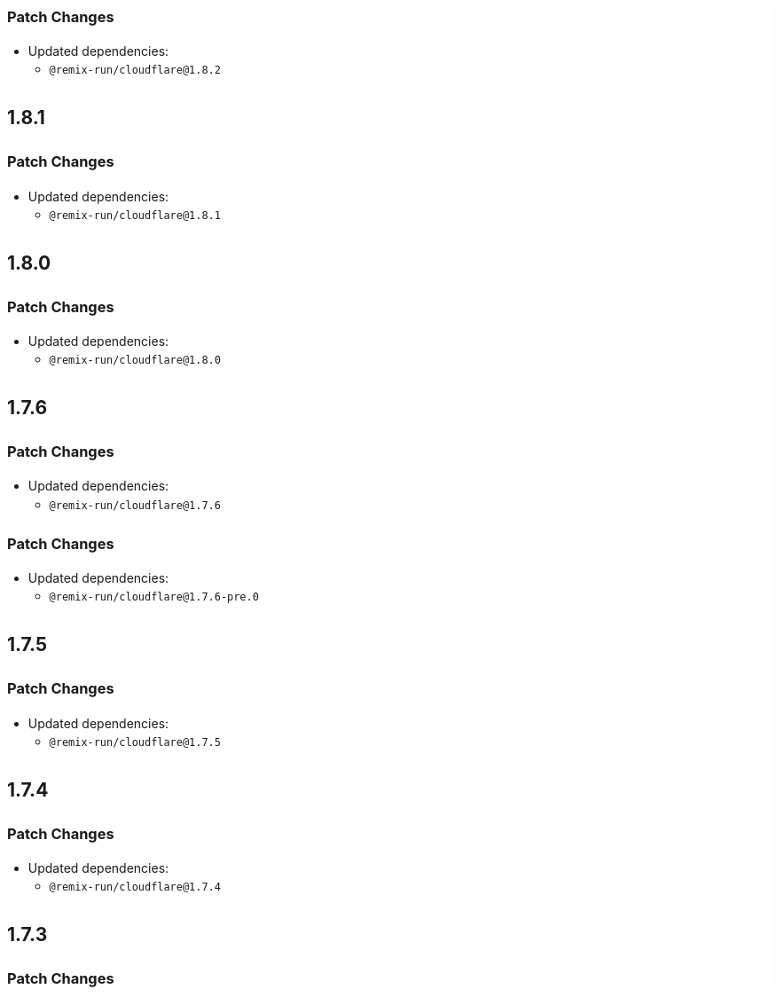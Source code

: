 ### Patch Changes

- Updated dependencies:
  - `@remix-run/cloudflare@1.8.2`

## 1.8.1

### Patch Changes

- Updated dependencies:
  - `@remix-run/cloudflare@1.8.1`

## 1.8.0

### Patch Changes

- Updated dependencies:
  - `@remix-run/cloudflare@1.8.0`

## 1.7.6

### Patch Changes

- Updated dependencies:
  - `@remix-run/cloudflare@1.7.6`

### Patch Changes

- Updated dependencies:
  - `@remix-run/cloudflare@1.7.6-pre.0`

## 1.7.5

### Patch Changes

- Updated dependencies:
  - `@remix-run/cloudflare@1.7.5`

## 1.7.4

### Patch Changes

- Updated dependencies:
  - `@remix-run/cloudflare@1.7.4`

## 1.7.3

### Patch Changes
